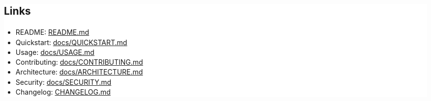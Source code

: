 
## Links

- README: [README.md](README.md)
- Quickstart: [docs/QUICKSTART.md](docs/QUICKSTART.md)
- Usage: [docs/USAGE.md](docs/USAGE.md)
- Contributing: [docs/CONTRIBUTING.md](docs/CONTRIBUTING.md)
- Architecture: [docs/ARCHITECTURE.md](docs/ARCHITECTURE.md)
- Security: [docs/SECURITY.md](docs/SECURITY.md)
- Changelog: [CHANGELOG.md](CHANGELOG.md)


